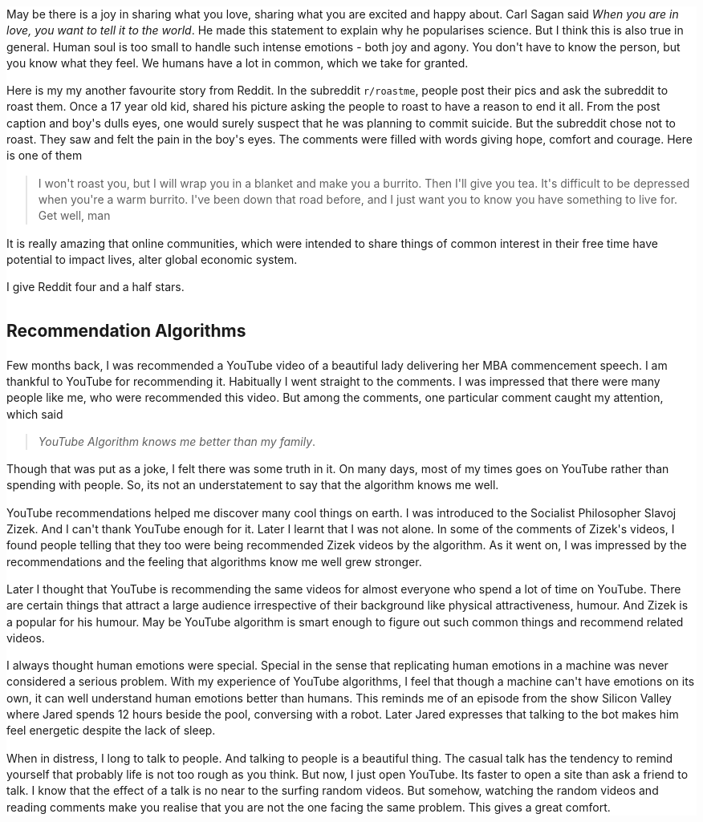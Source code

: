 May be there is a joy in sharing what you love, sharing what you are excited and happy about. Carl Sagan said *When you are in love, you want to tell it to the world*. He made this statement to explain why he popularises science. But I think this is also true in general. Human soul is too small to handle such intense emotions - both joy and agony. You don't have to know the person, but you know what they feel. We humans have a lot in common, which we take for granted.

Here is my my another favourite story from Reddit. In the subreddit `r/roastme`, people post their pics and ask the subreddit to roast them. Once a 17 year old kid, shared his picture asking the people to roast to have a reason to end it all. From the post caption and boy's dulls eyes, one would surely suspect that he was planning to commit suicide. But the subreddit chose not to roast. They saw and felt the pain in the boy's eyes. The comments were filled with words giving hope, comfort and courage. Here is one of them

> I won't roast you, but I will wrap you in a blanket and make you a burrito. Then I'll give you tea. It's difficult to be depressed when you're a warm burrito. I've been down that road before, and I just want you to know you have something to live for. Get well, man

It is really amazing that online communities, which were intended to share things of common interest in their free time have potential to impact lives, alter global economic system.

I give Reddit four and a half stars.

## Recommendation Algorithms

Few months back, I was recommended a YouTube video of a beautiful lady delivering her MBA commencement speech. I am thankful to YouTube for recommending it. Habitually I went straight to the comments. I was impressed that there were many people like me, who were recommended this video. But among the comments, one particular comment caught my attention, which said 

>  *YouTube Algorithm knows me better than my family*.

Though that was put as a joke, I felt there was some truth in it. On many days, most of my times goes on YouTube rather than spending with people. So, its not an understatement to say that the algorithm knows me well.

YouTube recommendations helped me discover many cool things on earth. I was introduced to the Socialist Philosopher Slavoj Zizek. And I can't thank YouTube enough for it. Later I learnt that I was not alone. In some of the comments of Zizek's videos, I found people telling that they too were being recommended Zizek videos by the algorithm. As it went on, I was impressed by the recommendations and the feeling that algorithms know me well grew stronger.

Later I thought that YouTube is recommending the same videos for almost everyone who spend a lot of time on YouTube. There are certain things that attract a large audience irrespective of their background like physical attractiveness, humour. And Zizek is a popular for his humour. May be YouTube algorithm is smart enough to figure out such common things and recommend related videos.

I always thought human emotions were special. Special in the sense that replicating human emotions in a machine was never considered a serious problem. With my experience of YouTube algorithms, I feel that though a machine can't have emotions on its own, it can well understand human emotions better than humans. This reminds me of an episode from the show Silicon Valley where Jared spends 12 hours beside the pool, conversing with a robot. Later Jared expresses that talking to the bot makes him feel energetic despite the lack of sleep.

When in distress, I long to talk to people. And talking to people is a beautiful thing. The casual talk has the tendency to remind yourself that probably life is not too rough as you think. But now, I just open YouTube. Its faster to open a site than ask a friend to talk. I know that the effect of a talk is no near to the surfing random videos. But somehow, watching the random videos and reading comments make you realise that you are not the one facing the same problem. This gives a great comfort. 
